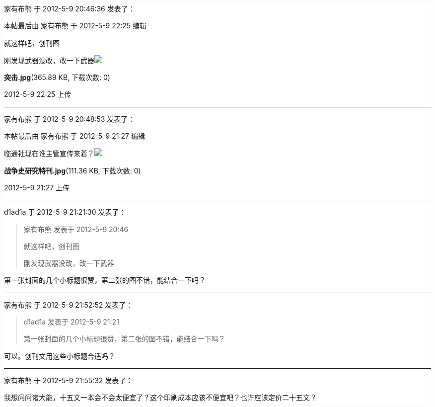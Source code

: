 家有布熊 于 2012-5-9 20:46:36 发表了：

本帖最后由 家有布熊 于 2012-5-9 22:25 编辑 

就这样吧，创刊图

刚发现武器没改，改一下武器![](https://cdn.jsdelivr.net/gh/lzjluzijie/beichao@main/static/img/222529l9q79ng0g0v7rqsu.jpg)



**突击.jpg**(365.89 KB, 下载次数: 0)



2012-5-9 22:25 上传

---------

家有布熊 于 2012-5-9 20:48:53 发表了：

本帖最后由 家有布熊 于 2012-5-9 21:27 编辑 

临通社现在谁主管宣传来着？![](https://cdn.jsdelivr.net/gh/lzjluzijie/beichao@main/static/img/2127154zy0nen4nza7y8ee.jpg)



**战争史研究特刊.jpg**(111.36 KB, 下载次数: 0)



2012-5-9 21:27 上传

---------

d1ad1a 于 2012-5-9 21:21:30 发表了：

> 家有布熊 发表于 2012-5-9 20:46
> 
> 就这样吧，创刊图
> 
> 刚发现武器没改，改一下武器



第一张封面的几个小标题很赞，第二张的图不错，能结合一下吗？

---------

家有布熊 于 2012-5-9 21:52:52 发表了：

> d1ad1a 发表于 2012-5-9 21:21
> 
> 第一张封面的几个小标题很赞，第二张的图不错，能结合一下吗？



可以。创刊文用这些小标题合适吗？

---------

家有布熊 于 2012-5-9 21:55:32 发表了：

我想问问诸大能，十五文一本会不会太便宜了？这个印刷成本应该不便宜吧？也许应该定价二十五文？
